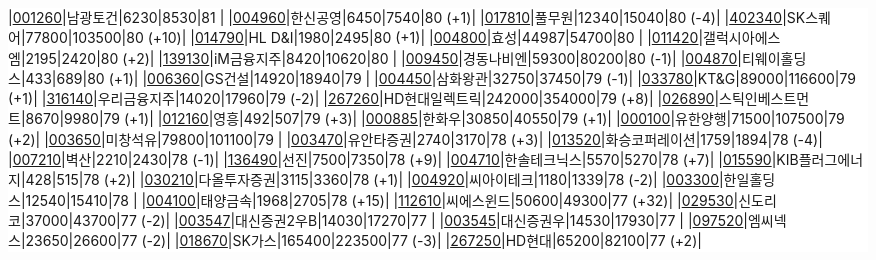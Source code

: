 |[001260](https://finance.daum.net/quotes/A001260)|남광토건|6230|8530|81 |
|[004960](https://finance.daum.net/quotes/A004960)|한신공영|6450|7540|80 (+1)|
|[017810](https://finance.daum.net/quotes/A017810)|풀무원|12340|15040|80 (-4)|
|[402340](https://finance.daum.net/quotes/A402340)|SK스퀘어|77800|103500|80 (+10)|
|[014790](https://finance.daum.net/quotes/A014790)|HL D&I|1980|2495|80 (+1)|
|[004800](https://finance.daum.net/quotes/A004800)|효성|44987|54700|80 |
|[011420](https://finance.daum.net/quotes/A011420)|갤럭시아에스엠|2195|2420|80 (+2)|
|[139130](https://finance.daum.net/quotes/A139130)|iM금융지주|8420|10620|80 |
|[009450](https://finance.daum.net/quotes/A009450)|경동나비엔|59300|80200|80 (-1)|
|[004870](https://finance.daum.net/quotes/A004870)|티웨이홀딩스|433|689|80 (+1)|
|[006360](https://finance.daum.net/quotes/A006360)|GS건설|14920|18940|79 |
|[004450](https://finance.daum.net/quotes/A004450)|삼화왕관|32750|37450|79 (-1)|
|[033780](https://finance.daum.net/quotes/A033780)|KT&G|89000|116600|79 (+1)|
|[316140](https://finance.daum.net/quotes/A316140)|우리금융지주|14020|17960|79 (-2)|
|[267260](https://finance.daum.net/quotes/A267260)|HD현대일렉트릭|242000|354000|79 (+8)|
|[026890](https://finance.daum.net/quotes/A026890)|스틱인베스트먼트|8670|9980|79 (+1)|
|[012160](https://finance.daum.net/quotes/A012160)|영흥|492|507|79 (+3)|
|[000885](https://finance.daum.net/quotes/A000885)|한화우|30850|40550|79 (+1)|
|[000100](https://finance.daum.net/quotes/A000100)|유한양행|71500|107500|79 (+2)|
|[003650](https://finance.daum.net/quotes/A003650)|미창석유|79800|101100|79 |
|[003470](https://finance.daum.net/quotes/A003470)|유안타증권|2740|3170|78 (+3)|
|[013520](https://finance.daum.net/quotes/A013520)|화승코퍼레이션|1759|1894|78 (-4)|
|[007210](https://finance.daum.net/quotes/A007210)|벽산|2210|2430|78 (-1)|
|[136490](https://finance.daum.net/quotes/A136490)|선진|7500|7350|78 (+9)|
|[004710](https://finance.daum.net/quotes/A004710)|한솔테크닉스|5570|5270|78 (+7)|
|[015590](https://finance.daum.net/quotes/A015590)|KIB플러그에너지|428|515|78 (+2)|
|[030210](https://finance.daum.net/quotes/A030210)|다올투자증권|3115|3360|78 (+1)|
|[004920](https://finance.daum.net/quotes/A004920)|씨아이테크|1180|1339|78 (-2)|
|[003300](https://finance.daum.net/quotes/A003300)|한일홀딩스|12540|15410|78 |
|[004100](https://finance.daum.net/quotes/A004100)|태양금속|1968|2705|78 (+15)|
|[112610](https://finance.daum.net/quotes/A112610)|씨에스윈드|50600|49300|77 (+32)|
|[029530](https://finance.daum.net/quotes/A029530)|신도리코|37000|43700|77 (-2)|
|[003547](https://finance.daum.net/quotes/A003547)|대신증권2우B|14030|17270|77 |
|[003545](https://finance.daum.net/quotes/A003545)|대신증권우|14530|17930|77 |
|[097520](https://finance.daum.net/quotes/A097520)|엠씨넥스|23650|26600|77 (-2)|
|[018670](https://finance.daum.net/quotes/A018670)|SK가스|165400|223500|77 (-3)|
|[267250](https://finance.daum.net/quotes/A267250)|HD현대|65200|82100|77 (+2)|